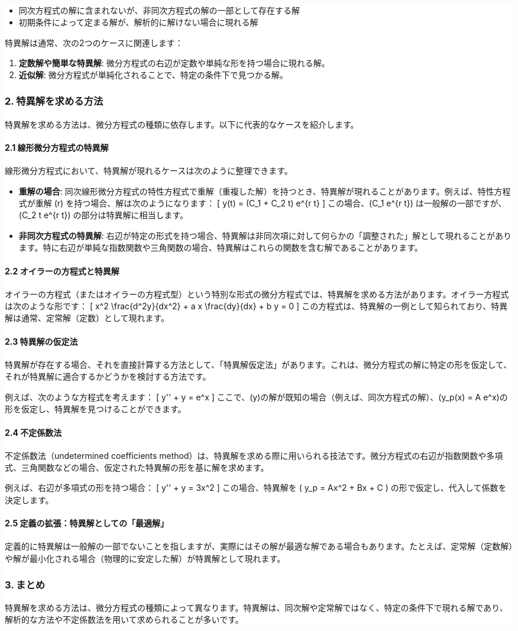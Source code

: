 - 同次方程式の解に含まれないが、非同次方程式の解の一部として存在する解
- 初期条件によって定まる解が、解析的に解けない場合に現れる解

特異解は通常、次の2つのケースに関連します：

1. **定数解や簡単な特異解**: 微分方程式の右辺が定数や単純な形を持つ場合に現れる解。
2. **近似解**: 微分方程式が単純化されることで、特定の条件下で見つかる解。

### 2. **特異解を求める方法**
特異解を求める方法は、微分方程式の種類に依存します。以下に代表的なケースを紹介します。

#### 2.1 **線形微分方程式の特異解**
線形微分方程式において、特異解が現れるケースは次のように整理できます。

- **重解の場合**: 同次線形微分方程式の特性方程式で重解（重複した解）を持つとき、特異解が現れることがあります。例えば、特性方程式が重解 \(r\) を持つ場合、解は次のようになります：
  \[
  y(t) = (C_1 + C_2 t) e^{r t}
  \]
  この場合、\(C_1 e^{r t}\) は一般解の一部ですが、\(C_2 t e^{r t}\) の部分は特異解に相当します。

- **非同次方程式の特異解**: 右辺が特定の形式を持つ場合、特異解は非同次項に対して何らかの「調整された」解として現れることがあります。特に右辺が単純な指数関数や三角関数の場合、特異解はこれらの関数を含む解であることがあります。

#### 2.2 **オイラーの方程式と特異解**
オイラーの方程式（またはオイラーの方程式型）という特別な形式の微分方程式では、特異解を求める方法があります。オイラー方程式は次のような形です：
\[
x^2 \frac{d^2y}{dx^2} + a x \frac{dy}{dx} + b y = 0
\]
この方程式は、特異解の一例として知られており、特異解は通常、定常解（定数）として現れます。

#### 2.3 **特異解の仮定法**
特異解が存在する場合、それを直接計算する方法として、「特異解仮定法」があります。これは、微分方程式の解に特定の形を仮定して、それが特異解に適合するかどうかを検討する方法です。

例えば、次のような方程式を考えます：
\[
y'' + y = e^x
\]
ここで、\(y\)の解が既知の場合（例えば、同次方程式の解）、\(y_p(x) = A e^x\)の形を仮定し、特異解を見つけることができます。

#### 2.4 **不定係数法**
不定係数法（undetermined coefficients method）は、特異解を求める際に用いられる技法です。微分方程式の右辺が指数関数や多項式、三角関数などの場合、仮定された特異解の形を基に解を求めます。

例えば、右辺が多項式の形を持つ場合：
\[
y'' + y = 3x^2
\]
この場合、特異解を \( y_p = Ax^2 + Bx + C \) の形で仮定し、代入して係数を決定します。

#### 2.5 **定義の拡張：特異解としての「最適解」**
定義的に特異解は一般解の一部でないことを指しますが、実際にはその解が最適な解である場合もあります。たとえば、定常解（定数解）や解が最小化される場合（物理的に安定した解）が特異解として現れます。

### 3. **まとめ**
特異解を求める方法は、微分方程式の種類によって異なります。特異解は、同次解や定常解ではなく、特定の条件下で現れる解であり、解析的な方法や不定係数法を用いて求められることが多いです。
